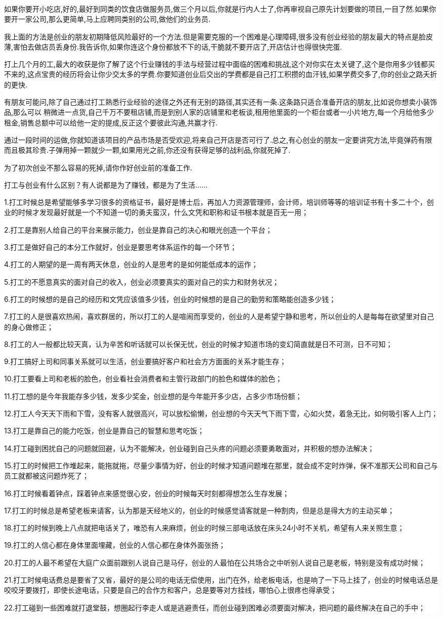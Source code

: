 如果你要开小吃店,好的,最好到同类的饮食店做服务员,做三个月以后,你就是行内人士了,你再审视自己原先计划要做的项目,一目了然.如果你要开一家公司,那么更简单,马上应聘同类别的公司,做他们的业务员.

我上面的方法是创业的朋友初期降低风险最好的一个方法.但是需要克服的一个困难是心理障碍,很多没有创业经验的朋友最大的特点是脸皮薄,害怕去做店员丢身份.我告诉你,如果你连这个身份都放不下的话,干脆就不要开店了,开店估计也得很快完蛋.

打上几个月的工,最大的收获是你了解了这个行业赚钱的手法与经营过程中面临的困难和挑战,这个对你实在太关键了,这个是你用多少钱都买不来的,这点宝贵的经历将会让你少交太多的学费.你要知道创业后交出的学费都是自己打工积攒的血汗钱,如果学费交多了,你的创业之路夭折的更快.

有朋友可能问,除了自己通过打工熟悉行业经验的途径之外还有无别的路径,其实还有一条.这条路只适合准备开店的朋友,比如说你想卖小装饰品,那么可以 稍微进一点货,自己千万不要租店铺,而是到别人家的店铺里和老板谈,租用他里面的一个柜台或者一小片地方,每一个月给他多少租金,销售总额中可以给他一定的提成,反正这个要彼此沟通,共赢才行.

通过一段时间的运做,你就知道该项目的产品市场是否受欢迎,将来自己开店是否可行了.总之,有心创业的朋友一定要讲究方法,毕竟弹药有限而且极其珍贵.子弹用掉一颗就少一颗,如果用光之前,你还没有获得足够的战利品,你就死掉了.

为了初次创业不那么容易的死掉,请你作好创业前的准备工作.

打工与创业有什么区别？有人说都是为了赚钱，都是为了生活……

1.打工时候总是希望能够多学习很多的资格证书，最好是博士后，再加人力资源管理师，会计师，培训师等等的培训证书有十多二十个，创业的时候才发现最好就是一个不知道一切的勇夫蛮汉，什么文凭和职称和证书根本就是百无一用；

2.打工是靠别人给自己的平台来展示能力，创业是靠自己的决心和眼光创造一个平台；

3.打工是做好自己的本分工作就好，创业是要思考体系运作的每一个环节；

4.打工的人期望的是一周有两天休息，创业的人是思考的是如何能低成本的运作；

5.打工的不愿意真实的面对自己的收入，创业必须要真实的面对自己的实力和财务状况；

6.打工的时候想的是自己的经历和文凭应该值多少钱，创业的时候想的是自己的勤劳和策略能创造多少钱；

7.打工的人是很喜欢热闹，喜欢群居的，所以打工的人是喧闹而享受的，创业的人是希望宁静和思考，所以创业的人是每每在欲望里对自己的身心做修正；

8.打工的人一般都比较天真，认为辛苦和听话就可以长保无忧，创业的时候才知道市场的变幻简直就是日不可测，日不可知；

9.打工搞好上司和同事关系就可以生活，创业要搞好客户和社会方方面面的关系才能生存；

10.打工要看上司和老板的脸色，创业看社会消费者和主管行政部门的脸色和媒体的脸色；

11.打工想的是今年我能存多少钱，发多少奖金，创业想的是今年能开多少店，占多少市场份额；

12.打工人今天天下雨和下雪，没有客人就很高兴，可以放松偷懒，创业想的今天天气下雨下雪，心如火焚，着急无比，如何吸引客人上门；

13.打工是靠自己的能力吃饭，创业是靠自己的智慧和思考吃饭；

14.打工碰到困扰自己的问题就回避，认为不能解决，创业碰到自己头疼的问题必须要勇敢面对，并积极的想办法解决；

15.打工的时候把工作堆起来，能拖就拖，尽量少事情为好，创业的时候才知道问题堆在那里，就会成不定时炸弹，保不准那天公司和自己与员工就都被这问题炸死了；

16.打工时候看着钟点，踩着钟点来感觉很心安，创业的时候每天时刻都得想怎么生存发展；

17.打工的时候总是希望老板来请客，认为那是天经地义的，创业的时候感觉请客就是一种割肉，但是总是得大方的主动买单；

18.打工的时候到晚上八点就把电话关了，唯恐有人来麻烦，创业的时候三部电话放在床头24小时不关机，希望有人来关照生意；

19.打工的人信心都在身体里面埋藏，创业的人信心都在身体外面张扬；

20.打工的人最不希望在大庭广众面前跟别人说自己是马仔，创业的人最怕在公共场合之中听别人说自己是老板，特别是没有成功时候；

21.打工时候电话费总是要省了又省，最好的是公司的电话无偿使用，出门在外，给老板电话，也是响了一下马上挂了，创业的时候电话总是咬咬牙要拨打，即使长途电话，只要是自己的合作方和客户，总是要等对方挂线，哪怕心上很疼也得承受；

22.打工碰到一些困难就打退堂鼓，想圈起行李走人或是逃避责任，而创业碰到困难必须要面对解决，把问题的最终解决在自己的手中；
